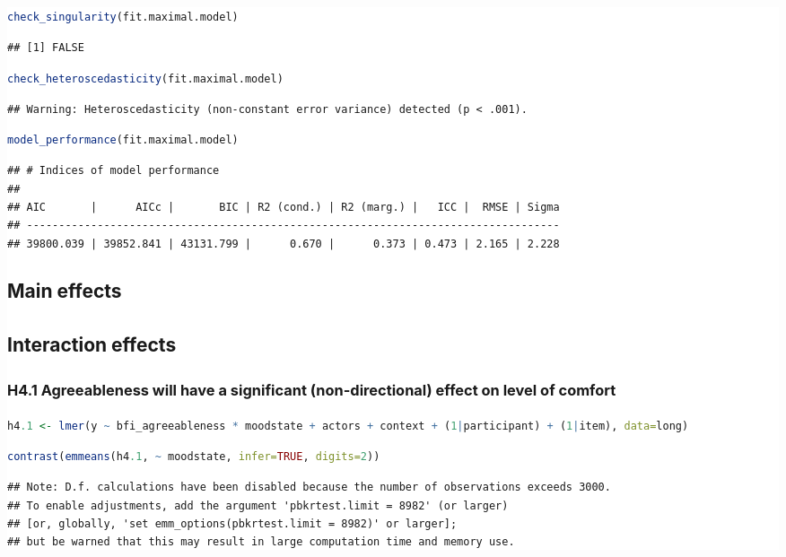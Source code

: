 ``` r
check_singularity(fit.maximal.model)
```

    ## [1] FALSE

``` r
check_heteroscedasticity(fit.maximal.model)
```

    ## Warning: Heteroscedasticity (non-constant error variance) detected (p < .001).

``` r
model_performance(fit.maximal.model)
```

    ## # Indices of model performance
    ## 
    ## AIC       |      AICc |       BIC | R2 (cond.) | R2 (marg.) |   ICC |  RMSE | Sigma
    ## -----------------------------------------------------------------------------------
    ## 39800.039 | 39852.841 | 43131.799 |      0.670 |      0.373 | 0.473 | 2.165 | 2.228

## Main effects

## Interaction effects

### H4.1 Agreeableness will have a significant (non-directional) effect on level of comfort

``` r
h4.1 <- lmer(y ~ bfi_agreeableness * moodstate + actors + context + (1|participant) + (1|item), data=long)
```

``` r
contrast(emmeans(h4.1, ~ moodstate, infer=TRUE, digits=2))
```

    ## Note: D.f. calculations have been disabled because the number of observations exceeds 3000.
    ## To enable adjustments, add the argument 'pbkrtest.limit = 8982' (or larger)
    ## [or, globally, 'set emm_options(pbkrtest.limit = 8982)' or larger];
    ## but be warned that this may result in large computation time and memory use.

